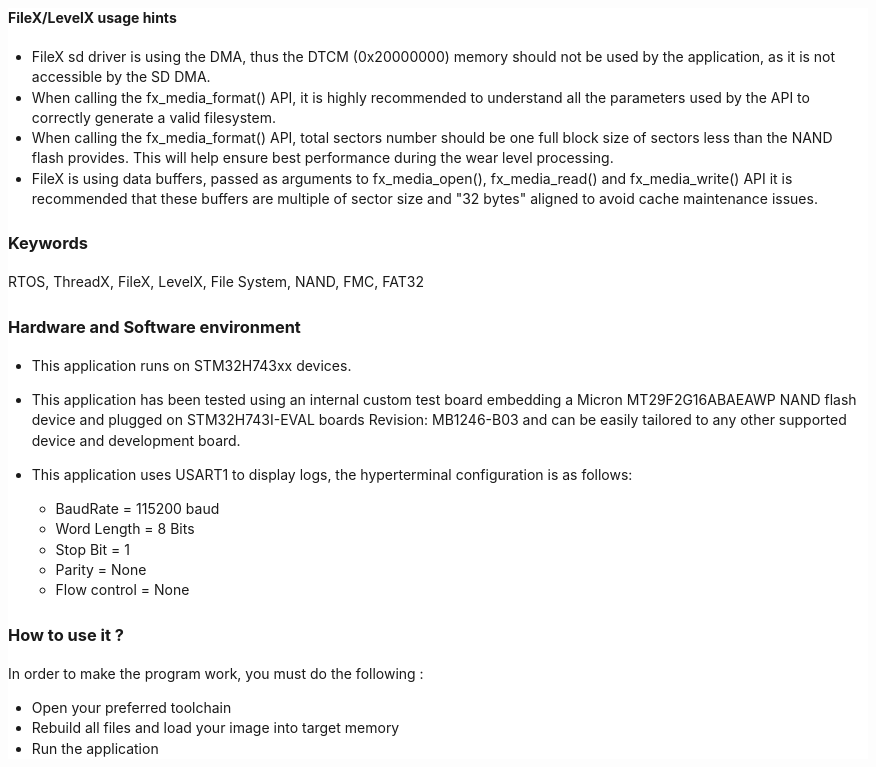 
#### <b>FileX/LevelX usage hints</b>

- FileX sd driver is using the DMA, thus the DTCM (0x20000000) memory should not be used by the application, as it is not accessible by the SD DMA.
- When calling the fx_media_format() API, it is highly recommended to understand all the parameters used by the API to correctly generate a valid filesystem.
- When calling the fx_media_format() API, total sectors number should be one full block size of sectors less than the NAND flash provides. This will help ensure best performance during the wear level processing.
- FileX is using data buffers, passed as arguments to fx_media_open(), fx_media_read() and fx_media_write() API it is recommended that these buffers are multiple of sector size and "32 bytes" aligned to avoid cache maintenance issues.


### <b>Keywords</b>

RTOS, ThreadX, FileX, LevelX, File System, NAND, FMC, FAT32

### <b>Hardware and Software environment</b>

  - This application runs on STM32H743xx devices.
  - This application has been tested using an internal custom test board embedding a Micron MT29F2G16ABAEAWP NAND flash device and plugged on
    STM32H743I-EVAL boards Revision: MB1246-B03 and can be easily tailored to any other supported device and development board.

  - This application uses USART1 to display logs, the hyperterminal configuration is as follows:
      - BaudRate = 115200 baud
      - Word Length = 8 Bits
      - Stop Bit = 1
      - Parity = None
      - Flow control = None


### <b>How to use it ?</b>

In order to make the program work, you must do the following :

 - Open your preferred toolchain
 - Rebuild all files and load your image into target memory
 - Run the application
